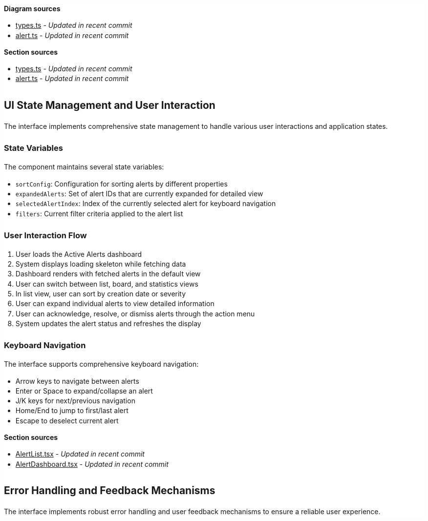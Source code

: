 **Diagram sources**
- [types.ts](file://packages\audit\src\monitor\monitoring-types.ts#L85-L104) - *Updated in recent commit*
- [alert.ts](file://apps\app\src\lib\types\alert.ts#L52-L83) - *Updated in recent commit*

**Section sources**
- [types.ts](file://packages\audit\src\monitor\monitoring-types.ts#L85-L104) - *Updated in recent commit*
- [alert.ts](file://apps\app\src\lib\types\alert.ts#L52-L83) - *Updated in recent commit*

## UI State Management and User Interaction

The interface implements comprehensive state management to handle various user interactions and application states.

### State Variables
The component maintains several state variables:
- `sortConfig`: Configuration for sorting alerts by different properties
- `expandedAlerts`: Set of alert IDs that are currently expanded for detailed view
- `selectedAlertIndex`: Index of the currently selected alert for keyboard navigation
- `filters`: Current filter criteria applied to the alert list

### User Interaction Flow
1. User loads the Active Alerts dashboard
2. System displays loading skeleton while fetching data
3. Dashboard renders with fetched alerts in the default view
4. User can switch between list, board, and statistics views
5. In list view, user can sort by creation date or severity
6. User can expand individual alerts to view detailed information
7. User can acknowledge, resolve, or dismiss alerts through the action menu
8. System updates the alert status and refreshes the display

### Keyboard Navigation
The interface supports comprehensive keyboard navigation:
- Arrow keys to navigate between alerts
- Enter or Space to expand/collapse an alert
- J/K keys for next/previous navigation
- Home/End to jump to first/last alert
- Escape to deselect current alert

**Section sources**
- [AlertList.tsx](file://apps\app\src\components\alerts\core\AlertList.tsx#L67-L568) - *Updated in recent commit*
- [AlertDashboard.tsx](file://apps\app\src\components\alerts\core\AlertDashboard.tsx#L47-L455) - *Updated in recent commit*

## Error Handling and Feedback Mechanisms

The interface implements robust error handling and user feedback mechanisms to ensure a reliable user experience.
